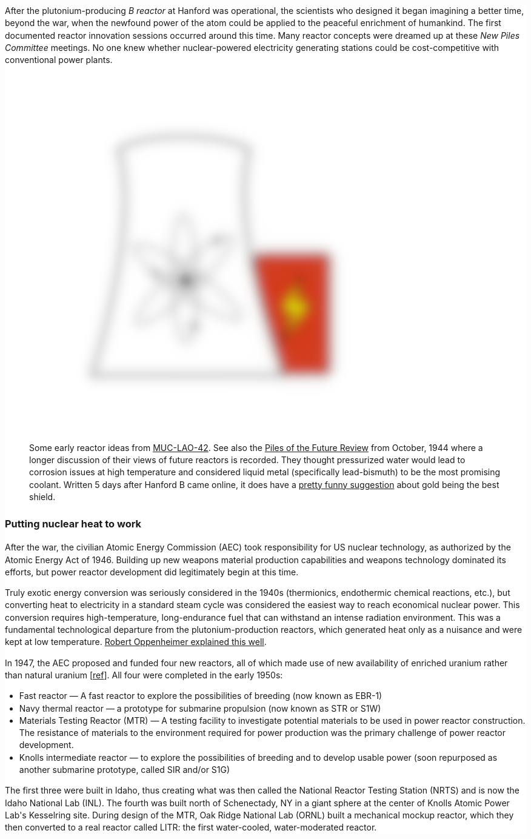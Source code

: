 After the plutonium-producing _B reactor_ at Hanford was operational, the scientists who
designed it began imagining a better time, beyond the war, when the newfound power of
the atom could be applied to the peaceful enrichment of humankind. The first documented
reactor innovation sessions occurred around this time. Many reactor concepts were dreamed
up at these _New Piles Committee_ meetings. No one knew whether
nuclear-powered electricity generating stations could be cost-competitive with
conventional power plants.

<figure> <a href="/img/new-piles-committee-reactors.png"><img
src="/img/blank.png" data-echo="/img/new-piles-committee-reactors.png" alt="Some early reactor ideas from a New Piles
Committee meeting" class="img img-fluid center-block" ></a> <figcaption>Some
early reactor ideas from <a
href="https://technicalreports.ornl.gov/1944/3445605702870.pdf">MUC-LAO-42</a>. See also
the <a href="https://technicalreports.ornl.gov/1944/3445605715063.pdf">Piles of the Future
Review</a> from October, 1944 where a longer discussion of their views of future reactors
is recorded. They thought pressurized water would lead to corrosion issues at high
temperature and considered liquid metal (specifically lead-bismuth) to be the most
promising coolant. Written 5 days after Hanford B came online, it does have a <a
href="/img/Piles_of_the_future_shielding.jpg">pretty funny suggestion</a> about gold being the
best shield.</figcaption> </figure>

### Putting nuclear heat to work

After the war, the civilian Atomic Energy Commission (AEC) took responsibility for US
nuclear technology, as authorized by the Atomic Energy Act of 1946. Building up new
weapons material production capabilities and weapons technology dominated its efforts,
but power reactor development did legitimately begin at this time.

Truly exotic energy conversion was seriously considered in the 1940s
(thermionics, endothermic chemical reactions, etc.), but converting heat to
electricity in a standard steam cycle was considered the easiest way to reach
economical nuclear power. This conversion requires high-temperature,
long-endurance fuel that can withstand an intense radiation environment. This
was a fundamental technological departure from the plutonium-production
reactors, which generated heat only as a nuisance and were kept at low
temperature. [Robert Oppenheimer explained this
well](https://babel.hathitrust.org/cgi/pt?id=umn.31951d03584627s&view=1up&seq=199).

In 1947, the AEC proposed and funded four new reactors, all of which made use of
new availability of enriched uranium rather than natural uranium
[[ref](https://babel.hathitrust.org/cgi/pt?id=uiug.30112101598057&seq=770)]. All
four were completed in the early 1950s:

- Fast reactor — A fast reactor to explore the possibilities of breeding (now known as EBR-1)
- Navy thermal reactor — a prototype for submarine propulsion (now known as STR or S1W)
- Materials Testing Reactor (MTR) — A testing facility to investigate potential materials
  to be used in power reactor construction. The resistance of materials to the environment
  required for power production was the primary challenge of power reactor development.
- Knolls intermediate reactor — to explore the possibilities of breeding and to develop usable
  power (soon repurposed as another submarine prototype, called SIR and/or S1G)

The first three were built in Idaho, thus creating what was then called the National
Reactor Testing Station (NRTS) and is now the Idaho National Lab (INL). The fourth was built
north of Schenectady, NY in a giant sphere at the center of Knolls Atomic Power Lab's
Kesselring site. During design of the MTR, Oak Ridge National Lab (ORNL) built a
mechanical mockup reactor, which they then converted to a real reactor called LITR: the
first water-cooled, water-moderated reactor.
